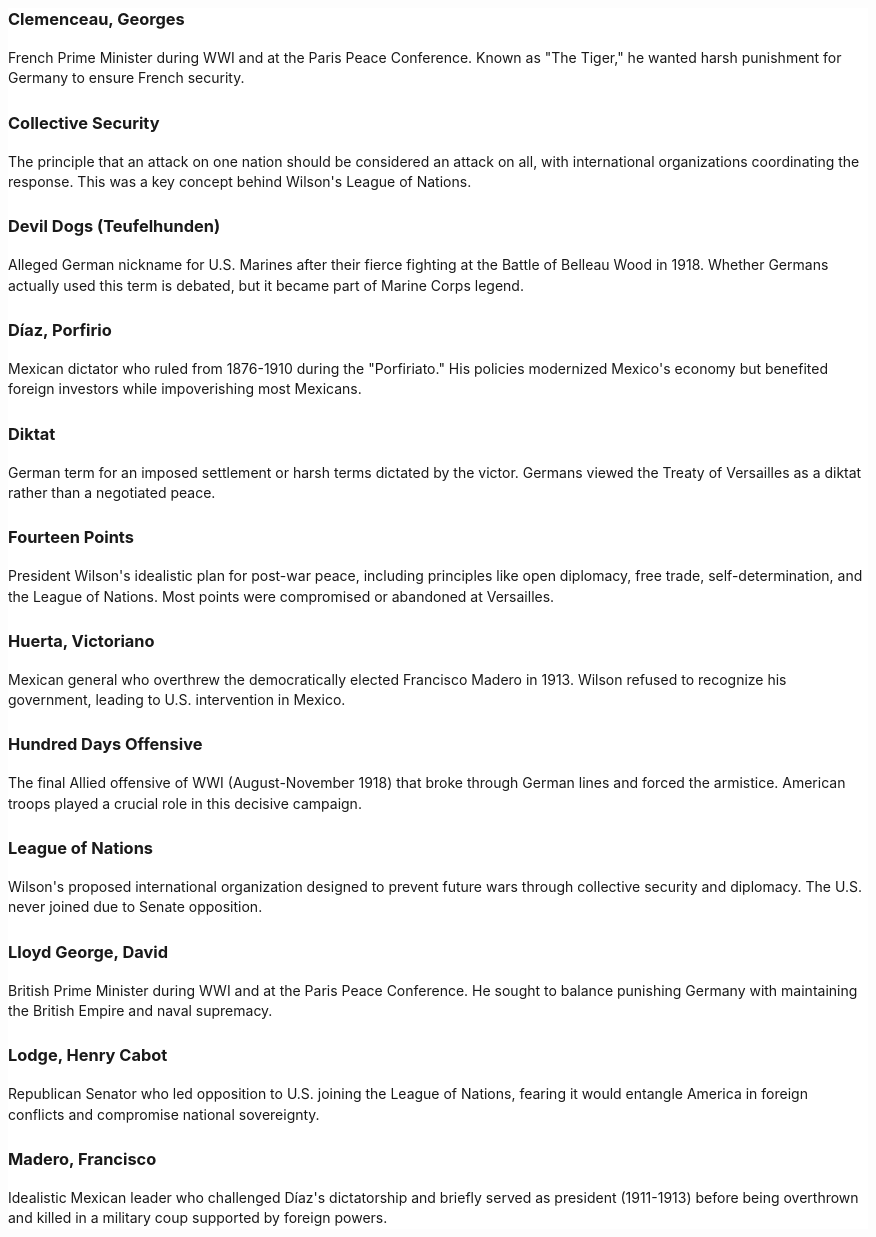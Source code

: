 ### **Clemenceau, Georges**
French Prime Minister during WWI and at the Paris Peace Conference. Known as "The Tiger," he wanted harsh punishment for Germany to ensure French security.

### **Collective Security**
The principle that an attack on one nation should be considered an attack on all, with international organizations coordinating the response. This was a key concept behind Wilson's League of Nations.

### **Devil Dogs (Teufelhunden)**
Alleged German nickname for U.S. Marines after their fierce fighting at the Battle of Belleau Wood in 1918. Whether Germans actually used this term is debated, but it became part of Marine Corps legend.

### **Díaz, Porfirio**
Mexican dictator who ruled from 1876-1910 during the "Porfiriato." His policies modernized Mexico's economy but benefited foreign investors while impoverishing most Mexicans.

### **Diktat**
German term for an imposed settlement or harsh terms dictated by the victor. Germans viewed the Treaty of Versailles as a diktat rather than a negotiated peace.

### **Fourteen Points**
President Wilson's idealistic plan for post-war peace, including principles like open diplomacy, free trade, self-determination, and the League of Nations. Most points were compromised or abandoned at Versailles.

### **Huerta, Victoriano**
Mexican general who overthrew the democratically elected Francisco Madero in 1913. Wilson refused to recognize his government, leading to U.S. intervention in Mexico.

### **Hundred Days Offensive**
The final Allied offensive of WWI (August-November 1918) that broke through German lines and forced the armistice. American troops played a crucial role in this decisive campaign.

### **League of Nations**
Wilson's proposed international organization designed to prevent future wars through collective security and diplomacy. The U.S. never joined due to Senate opposition.

### **Lloyd George, David**
British Prime Minister during WWI and at the Paris Peace Conference. He sought to balance punishing Germany with maintaining the British Empire and naval supremacy.

### **Lodge, Henry Cabot**
Republican Senator who led opposition to U.S. joining the League of Nations, fearing it would entangle America in foreign conflicts and compromise national sovereignty.

### **Madero, Francisco**
Idealistic Mexican leader who challenged Díaz's dictatorship and briefly served as president (1911-1913) before being overthrown and killed in a military coup supported by foreign powers.
